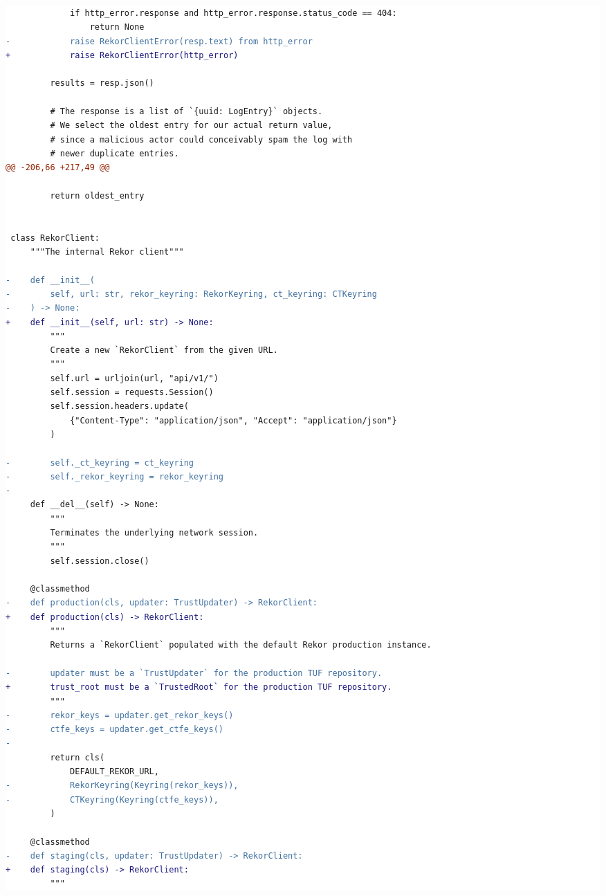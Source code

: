```diff
             if http_error.response and http_error.response.status_code == 404:
                 return None
-            raise RekorClientError(resp.text) from http_error
+            raise RekorClientError(http_error)
 
         results = resp.json()
 
         # The response is a list of `{uuid: LogEntry}` objects.
         # We select the oldest entry for our actual return value,
         # since a malicious actor could conceivably spam the log with
         # newer duplicate entries.
@@ -206,66 +217,49 @@
 
         return oldest_entry
 
 
 class RekorClient:
     """The internal Rekor client"""
 
-    def __init__(
-        self, url: str, rekor_keyring: RekorKeyring, ct_keyring: CTKeyring
-    ) -> None:
+    def __init__(self, url: str) -> None:
         """
         Create a new `RekorClient` from the given URL.
         """
         self.url = urljoin(url, "api/v1/")
         self.session = requests.Session()
         self.session.headers.update(
             {"Content-Type": "application/json", "Accept": "application/json"}
         )
 
-        self._ct_keyring = ct_keyring
-        self._rekor_keyring = rekor_keyring
-
     def __del__(self) -> None:
         """
         Terminates the underlying network session.
         """
         self.session.close()
 
     @classmethod
-    def production(cls, updater: TrustUpdater) -> RekorClient:
+    def production(cls) -> RekorClient:
         """
         Returns a `RekorClient` populated with the default Rekor production instance.
 
-        updater must be a `TrustUpdater` for the production TUF repository.
+        trust_root must be a `TrustedRoot` for the production TUF repository.
         """
-        rekor_keys = updater.get_rekor_keys()
-        ctfe_keys = updater.get_ctfe_keys()
-
         return cls(
             DEFAULT_REKOR_URL,
-            RekorKeyring(Keyring(rekor_keys)),
-            CTKeyring(Keyring(ctfe_keys)),
         )
 
     @classmethod
-    def staging(cls, updater: TrustUpdater) -> RekorClient:
+    def staging(cls) -> RekorClient:
         """
```